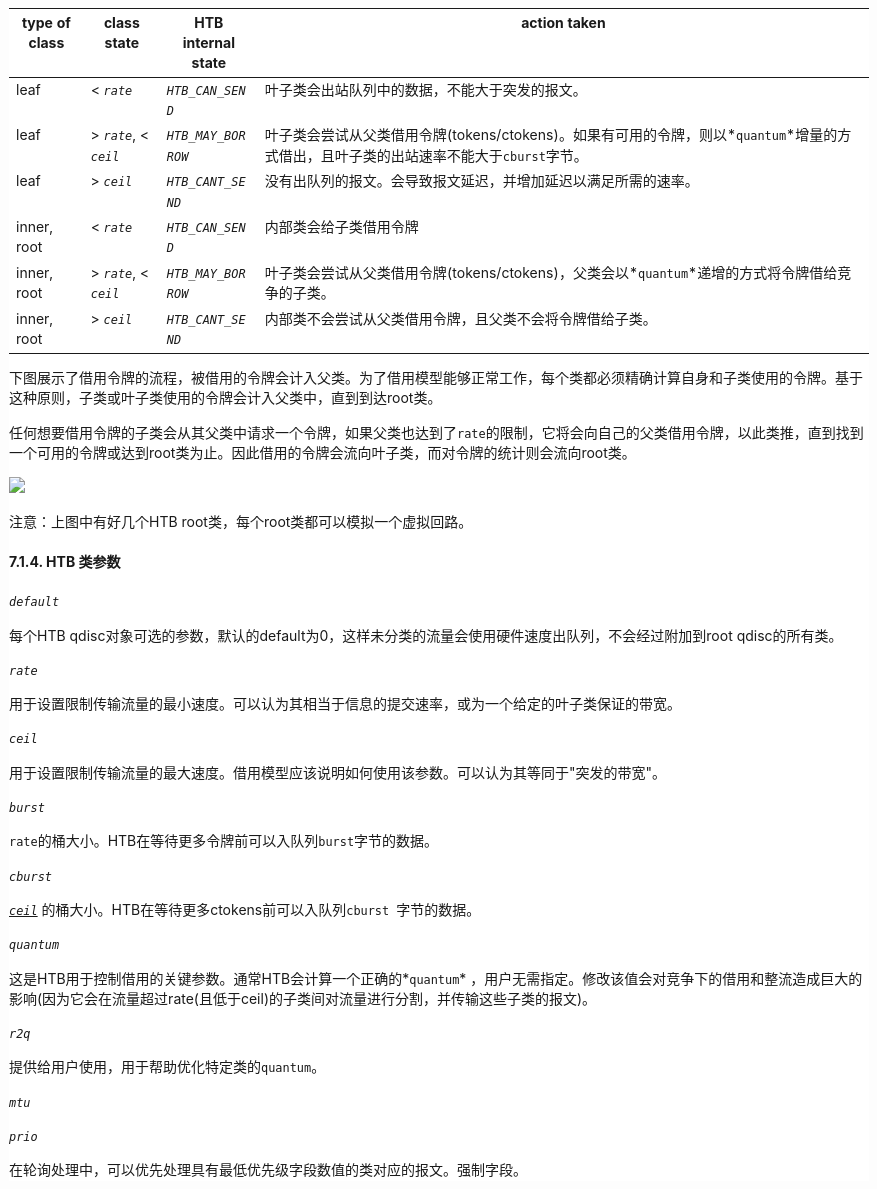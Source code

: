 | type of class | class state            | HTB internal state | action taken                                                 |
| ------------- | ---------------------- | ------------------ | ------------------------------------------------------------ |
| leaf          | < *`rate`*             | *`HTB_CAN_SEND`*   | 叶子类会出站队列中的数据，不能大于突发的报文。               |
| leaf          | > *`rate`*, < *`ceil`* | *`HTB_MAY_BORROW`* | 叶子类会尝试从父类借用令牌(tokens/ctokens)。如果有可用的令牌，则以*`quantum`*增量的方式借出，且叶子类的出站速率不能大于`cburst`字节。 |
| leaf          | > *`ceil`*             | *`HTB_CANT_SEND`*  | 没有出队列的报文。会导致报文延迟，并增加延迟以满足所需的速率。 |
| inner, root   | < *`rate`*             | *`HTB_CAN_SEND`*   | 内部类会给子类借用令牌                                       |
| inner, root   | > *`rate`*, < *`ceil`* | *`HTB_MAY_BORROW`* | 叶子类会尝试从父类借用令牌(tokens/ctokens)，父类会以*`quantum`*递增的方式将令牌借给竞争的子类。 |
| inner, root   | > *`ceil`*             | *`HTB_CANT_SEND`*  | 内部类不会尝试从父类借用令牌，且父类不会将令牌借给子类。     |

下图展示了借用令牌的流程，被借用的令牌会计入父类。为了借用模型能够正常工作，每个类都必须精确计算自身和子类使用的令牌。基于这种原则，子类或叶子类使用的令牌会计入父类中，直到到达root类。

任何想要借用令牌的子类会从其父类中请求一个令牌，如果父类也达到了`rate`的限制，它将会向自己的父类借用令牌，以此类推，直到找到一个可用的令牌或达到root类为止。因此借用的令牌会流向叶子类，而对令牌的统计则会流向root类。

![](https://img2020.cnblogs.com/blog/1334952/202011/1334952-20201123135802141-66635116.png)

注意：上图中有好几个HTB root类，每个root类都可以模拟一个虚拟回路。

#### 7.1.4. HTB 类参数

*`default`*

每个HTB qdisc对象可选的参数，默认的default为0，这样未分类的流量会使用硬件速度出队列，不会经过附加到root qdisc的所有类。

*`rate`*

用于设置限制传输流量的最小速度。可以认为其相当于信息的提交速率，或为一个给定的叶子类保证的带宽。

*`ceil`*

用于设置限制传输流量的最大速度。借用模型应该说明如何使用该参数。可以认为其等同于"突发的带宽"。

*`burst`*

`rate`的桶大小。HTB在等待更多令牌前可以入队列`burst`字节的数据。

*`cburst`*

[*`ceil`*](https://tldp.org/en/Traffic-Control-HOWTO/ar01s07.html#vl-qc-htb-params-ceil) 的桶大小。HTB在等待更多ctokens前可以入队列`cburst `字节的数据。

*`quantum`*

这是HTB用于控制借用的关键参数。通常HTB会计算一个正确的*`quantum`* ，用户无需指定。修改该值会对竞争下的借用和整流造成巨大的影响(因为它会在流量超过rate(且低于ceil)的子类间对流量进行分割，并传输这些子类的报文)。

*`r2q`*

提供给用户使用，用于帮助优化特定类的`quantum`。

*`mtu`*

*`prio`*

在轮询处理中，可以优先处理具有最低优先级字段数值的类对应的报文。强制字段。
